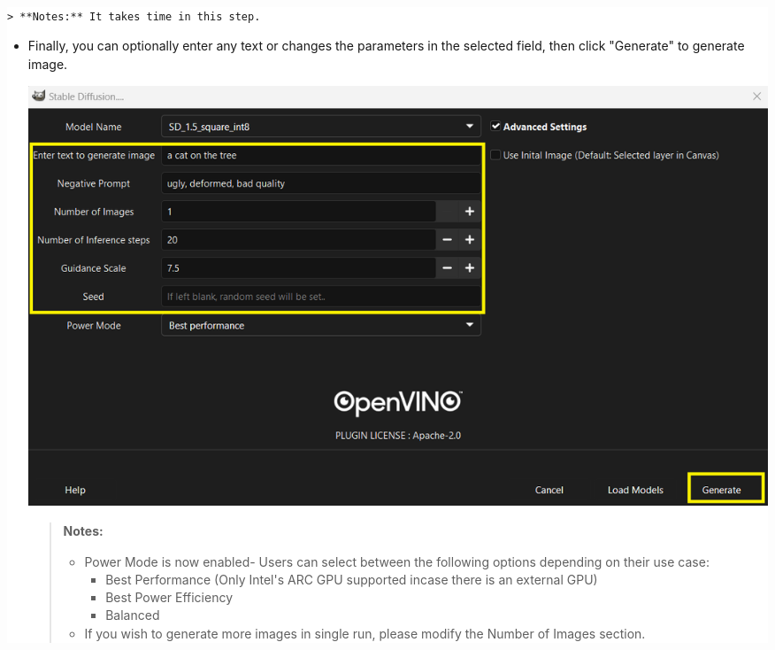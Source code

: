     > **Notes:** It takes time in this step. 

- Finally, you can optionally enter any text or changes the parameters in the selected field, then click "Generate" to generate image.

    ![](figs/gimp_sd_ui.png)

    >**Notes:**
    > - Power Mode is now enabled- Users can select between the following options depending on their use case:
    >   - Best Performance (Only Intel's ARC GPU supported incase there is an external GPU)
    >   - Best Power Efficiency
    >   - Balanced
    > - If you wish to generate more images in single run, please modify the Number of Images section.
